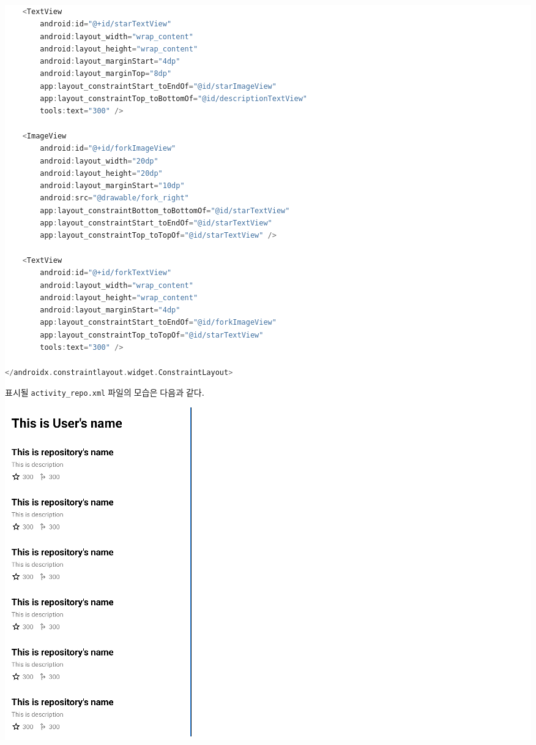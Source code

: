 ```kotlin
    <TextView
        android:id="@+id/starTextView"
        android:layout_width="wrap_content"
        android:layout_height="wrap_content"
        android:layout_marginStart="4dp"
        android:layout_marginTop="8dp"
        app:layout_constraintStart_toEndOf="@id/starImageView"
        app:layout_constraintTop_toBottomOf="@id/descriptionTextView"
        tools:text="300" />

    <ImageView
        android:id="@+id/forkImageView"
        android:layout_width="20dp"
        android:layout_height="20dp"
        android:layout_marginStart="10dp"
        android:src="@drawable/fork_right"
        app:layout_constraintBottom_toBottomOf="@id/starTextView"
        app:layout_constraintStart_toEndOf="@id/starTextView"
        app:layout_constraintTop_toTopOf="@id/starTextView" />

    <TextView
        android:id="@+id/forkTextView"
        android:layout_width="wrap_content"
        android:layout_height="wrap_content"
        android:layout_marginStart="4dp"
        app:layout_constraintStart_toEndOf="@id/forkImageView"
        app:layout_constraintTop_toTopOf="@id/starTextView"
        tools:text="300" />

</androidx.constraintlayout.widget.ConstraintLayout>
```

표시될 `activity_repo.xml` 파일의 모습은 다음과 같다.

![](/assets/images/fastcampus/part2/github_repository/repository6.png)
